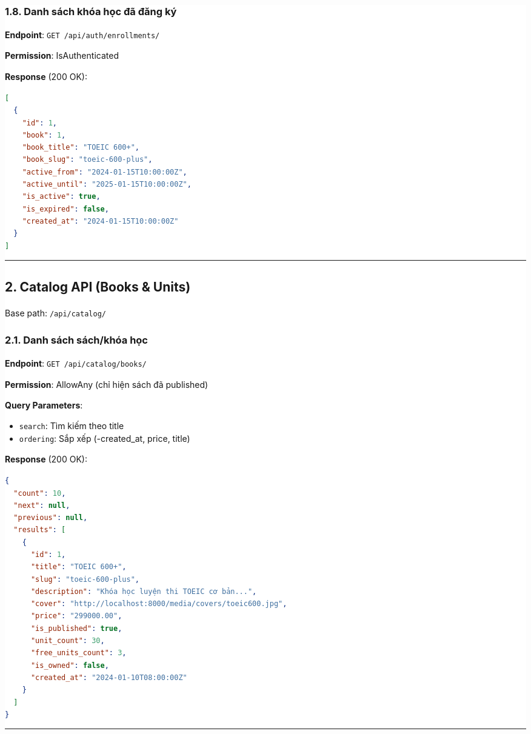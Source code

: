 
### 1.8. Danh sách khóa học đã đăng ký

**Endpoint**: `GET /api/auth/enrollments/`

**Permission**: IsAuthenticated

**Response** (200 OK):
```json
[
  {
    "id": 1,
    "book": 1,
    "book_title": "TOEIC 600+",
    "book_slug": "toeic-600-plus",
    "active_from": "2024-01-15T10:00:00Z",
    "active_until": "2025-01-15T10:00:00Z",
    "is_active": true,
    "is_expired": false,
    "created_at": "2024-01-15T10:00:00Z"
  }
]
```

---

## 2. Catalog API (Books & Units)

Base path: `/api/catalog/`

### 2.1. Danh sách sách/khóa học

**Endpoint**: `GET /api/catalog/books/`

**Permission**: AllowAny (chỉ hiện sách đã published)

**Query Parameters**:
- `search`: Tìm kiếm theo title
- `ordering`: Sắp xếp (-created_at, price, title)

**Response** (200 OK):
```json
{
  "count": 10,
  "next": null,
  "previous": null,
  "results": [
    {
      "id": 1,
      "title": "TOEIC 600+",
      "slug": "toeic-600-plus",
      "description": "Khóa học luyện thi TOEIC cơ bản...",
      "cover": "http://localhost:8000/media/covers/toeic600.jpg",
      "price": "299000.00",
      "is_published": true,
      "unit_count": 30,
      "free_units_count": 3,
      "is_owned": false,
      "created_at": "2024-01-10T08:00:00Z"
    }
  ]
}
```

---
